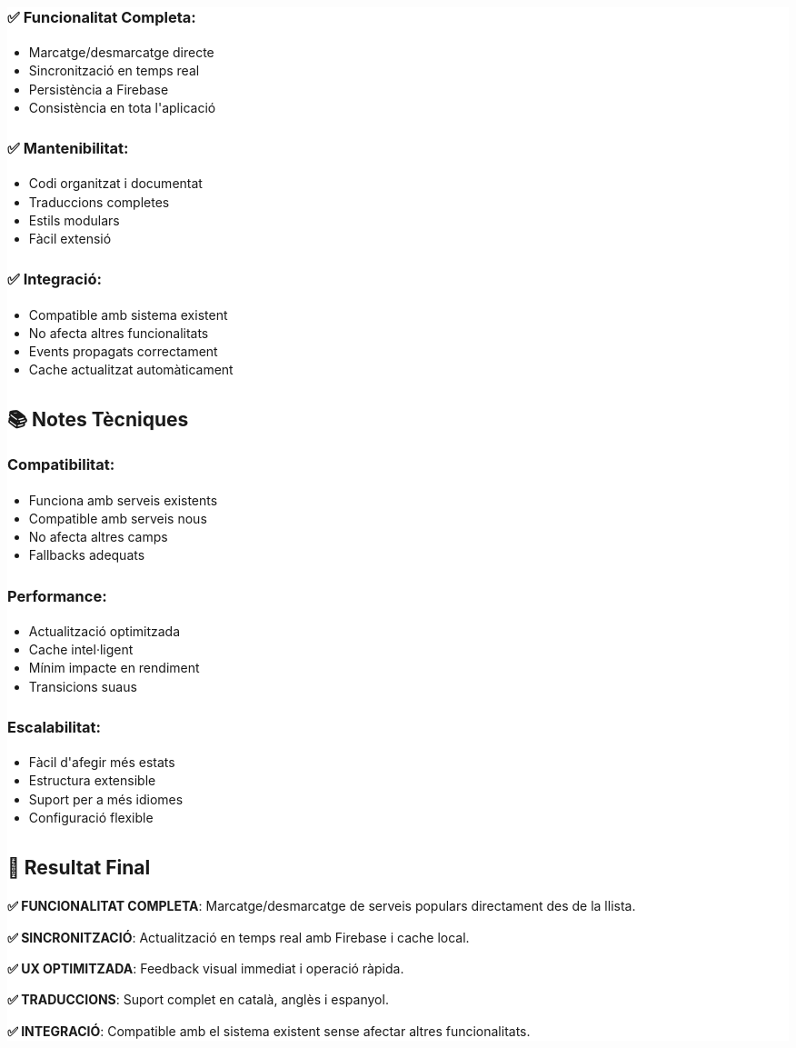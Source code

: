 ### **✅ Funcionalitat Completa**:
- Marcatge/desmarcatge directe
- Sincronització en temps real
- Persistència a Firebase
- Consistència en tota l'aplicació

### **✅ Mantenibilitat**:
- Codi organitzat i documentat
- Traduccions completes
- Estils modulars
- Fàcil extensió

### **✅ Integració**:
- Compatible amb sistema existent
- No afecta altres funcionalitats
- Events propagats correctament
- Cache actualitzat automàticament

## 📚 Notes Tècniques

### **Compatibilitat**:
- Funciona amb serveis existents
- Compatible amb serveis nous
- No afecta altres camps
- Fallbacks adequats

### **Performance**:
- Actualització optimitzada
- Cache intel·ligent
- Mínim impacte en rendiment
- Transicions suaus

### **Escalabilitat**:
- Fàcil d'afegir més estats
- Estructura extensible
- Suport per a més idiomes
- Configuració flexible

## 🎉 Resultat Final

**✅ FUNCIONALITAT COMPLETA**: Marcatge/desmarcatge de serveis populars directament des de la llista.

**✅ SINCRONITZACIÓ**: Actualització en temps real amb Firebase i cache local.

**✅ UX OPTIMITZADA**: Feedback visual immediat i operació ràpida.

**✅ TRADUCCIONS**: Suport complet en català, anglès i espanyol.

**✅ INTEGRACIÓ**: Compatible amb el sistema existent sense afectar altres funcionalitats. 
